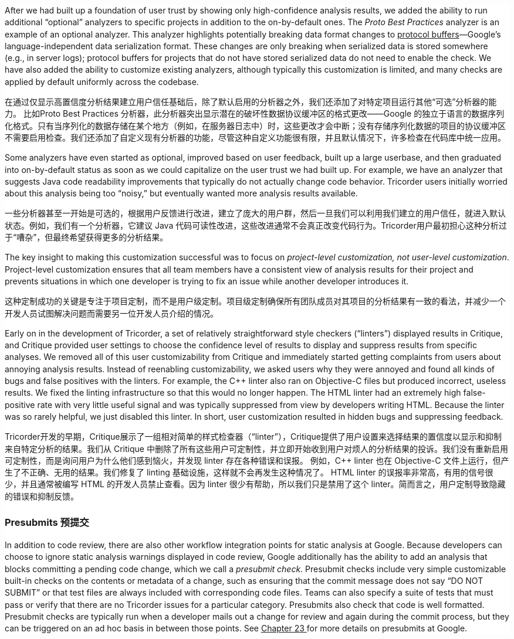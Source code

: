 After we had built up a foundation of user trust by showing only high-confidence analysis results, we added the ability to run additional “optional” analyzers to specific projects in addition to the on-by-default ones. The *Proto Best Practices* analyzer is an example of an optional analyzer. This analyzer highlights potentially breaking data  format changes to [protocol buffers](https://developers.google.com/protocol-buffers)—Google’s language-independent data serialization format. These changes are only breaking when serialized data is stored somewhere (e.g., in server logs); protocol buffers for projects that do not have stored serialized data do not need to enable the check. We have also added the ability to customize existing analyzers, although typically this customization is limited, and many checks are applied by default uniformly across the codebase.

在通过仅显示高置信度分析结果建立用户信任基础后，除了默认启用的分析器之外，我们还添加了对特定项目运行其他“可选”分析器的能力。 比如Proto Best Practices 分析器，此分析器突出显示潜在的破坏性数据协议缓冲区的格式更改——Google 的独立于语言的数据序列化格式。只有当序列化的数据存储在某个地方（例如，在服务器日志中）时，这些更改才会中断；没有存储序列化数据的项目的协议缓冲区不需要启用检查。我们还添加了自定义现有分析器的功能，尽管这种自定义功能很有限，并且默认情况下，许多检查在代码库中统一应用。

Some analyzers have even started as optional, improved based on user feedback, built up a large userbase, and then graduated into on-by-default status as soon as we could capitalize on the user trust we had built up. For example, we have an analyzer that suggests Java code readability improvements that typically do not actually change code behavior. Tricorder users initially worried about this analysis being too “noisy,” but eventually wanted more analysis results available.

一些分析器甚至一开始是可选的，根据用户反馈进行改进，建立了庞大的用户群，然后一旦我们可以利用我们建立的用户信任，就进入默认状态。例如，我们有一个分析器，它建议 Java 代码可读性改进，这些改进通常不会真正改变代码行为。Tricorder用户最初担心这种分析过于“嘈杂”，但最终希望获得更多的分析结果。

The key insight to making this customization successful was to focus on *project-level* *customization, not user-level customization*. Project-level customization ensures that all team members have a consistent view of analysis results for their project and prevents situations in which one developer is trying to fix an issue while another developer introduces it.

这种定制成功的关键是专注于项目定制，而不是用户级定制。项目级定制确保所有团队成员对其项目的分析结果有一致的看法，并减少一个开发人员试图解决问题而需要另一位开发人员介绍的情况。

Early on in the development of Tricorder, a set of relatively straightforward style checkers (“linters”) displayed results in Critique, and Critique provided user settings to choose the confidence level of results to display and suppress results from specific analyses. We removed all of this user customizability from Critique and immediately started getting complaints from users about annoying analysis results. Instead of reenabling customizability, we asked users why they were annoyed and found all kinds of bugs and false positives with the linters. For example, the C++ linter also ran on Objective-C files but produced incorrect, useless results. We fixed the linting infrastructure so that this would no longer happen. The HTML linter had an extremely high false-positive rate with very little useful signal and was typically suppressed from view by developers writing HTML. Because the linter was so rarely helpful, we just disabled this linter. In short, user customization resulted in hidden bugs and suppressing feedback.

Tricorder开发的早期，Critique展示了一组相对简单的样式检查器（“linter”），Critique提供了用户设置来选择结果的置信度以显示和抑制来自特定分析的结果。我们从 Critique 中删除了所有这些用户可定制性，并立即开始收到用户对烦人的分析结果的投诉。我们没有重新启用可定制性，而是询问用户为什么他们感到恼火，并发现 linter 存在各种错误和误报。
例如，C++ linter 也在 Objective-C 文件上运行，但产生了不正确、无用的结果。我们修复了 linting 基础设施，这样就不会再发生这种情况了。 HTML linter 的误报率非常高，有用的信号很少，并且通常被编写 HTML 的开发人员禁止查看。因为 linter 很少有帮助，所以我们只是禁用了这个 linter。简而言之，用户定制导致隐藏的错误和抑制反馈。

###  Presubmits  预提交

In addition to code review, there are also other workflow integration points for static analysis at Google. Because developers can choose to ignore static analysis warnings displayed in code review, Google additionally has the ability to add an analysis that blocks committing a pending code change, which we call a *presubmit check*. Presubmit checks include very simple customizable built-in checks on the contents or metadata of a change, such as ensuring that the commit message does not say “DO NOT SUBMIT” or that test files are always included with corresponding code files. Teams can also specify a suite of tests that must pass or verify that there are no Tricorder  issues for a particular category. Presubmits also check that code is well formatted. Presubmit checks are typically run when a developer mails out a change for review and again during the commit process, but they can be triggered on an ad hoc basis in between those points. See [Chapter 23 ](#_bookmark2022)for more details on presubmits at Google.
